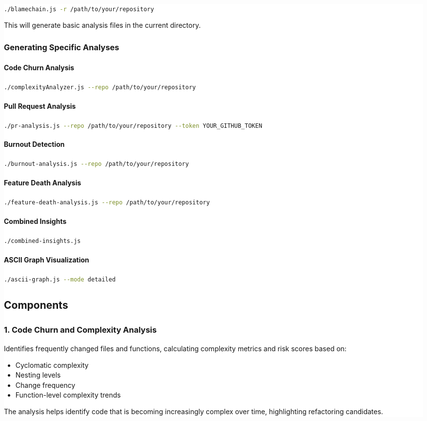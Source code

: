 ```bash
./blamechain.js -r /path/to/your/repository
```

This will generate basic analysis files in the current directory.

### Generating Specific Analyses

#### Code Churn Analysis

```bash
./complexityAnalyzer.js --repo /path/to/your/repository
```

#### Pull Request Analysis

```bash
./pr-analysis.js --repo /path/to/your/repository --token YOUR_GITHUB_TOKEN
```

#### Burnout Detection

```bash
./burnout-analysis.js --repo /path/to/your/repository
```

#### Feature Death Analysis

```bash
./feature-death-analysis.js --repo /path/to/your/repository
```

#### Combined Insights

```bash
./combined-insights.js
```

#### ASCII Graph Visualization

```bash
./ascii-graph.js --mode detailed
```

## Components

### 1. Code Churn and Complexity Analysis

Identifies frequently changed files and functions, calculating complexity metrics and risk scores based on:

- Cyclomatic complexity
- Nesting levels
- Change frequency
- Function-level complexity trends

The analysis helps identify code that is becoming increasingly complex over time, highlighting refactoring candidates.

